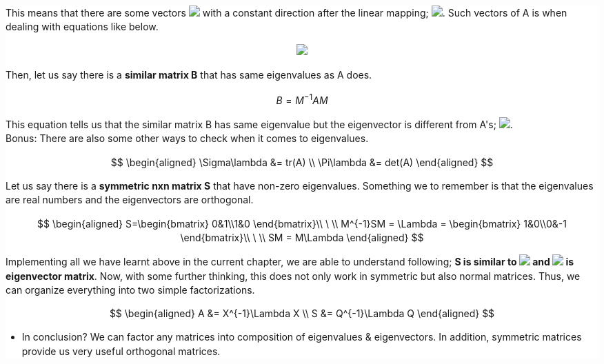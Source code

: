 This means that there are some vectors <img src="https://latex.codecogs.com/gif.latex?x"/> with a constant direction after the linear mapping; <img src="https://latex.codecogs.com/gif.latex?T(&#x5C;boldsymbol{x})"/>. Such vectors of A is when dealing with equations like below.  

<p align="center"><img src="https://latex.codecogs.com/gif.latex?v%20=%20c_1x_1+...+c_nx_n&#x5C;&#x5C;A^kv=&#x5C;lambda_1^kc_1x_1+...+&#x5C;lambda_n^kc_nx_n"/></p>  
  
Then, let us say there is a **similar matrix B** that has same eigenvalues as A does.  

$$
B = M^{-1}AM
$$
  
This equation tells us that the similar matrix B has same eigenvalue but the eigenvector is different from A's; <img src="https://latex.codecogs.com/gif.latex?&#x5C;boldsymbol{y}"/>.  
Bonus: There are also some other ways to check when it comes to eigenvalues.  

$$
\begin{aligned}
   \Sigma\lambda &= tr(A) \\
   \Pi\lambda &= det(A)
\end{aligned}
$$
  
Let us say there is a **symmetric nxn matrix S** that have non-zero eigenvalues. Something we to remember is that the eigenvalues are real numbers and the eigenvectors are orthogonal.  

$$
\begin{aligned}
   S=\begin{bmatrix}
      0&1\\1&0
   \end{bmatrix}\\
   \ \\
   M^{-1}SM = \Lambda = \begin{bmatrix}
      1&0\\0&-1
   \end{bmatrix}\\
   \ \\
   SM = M\Lambda
\end{aligned}
$$
  
Implementing all we have learnt above in the current chapter, we are able to understand following; **S is similar to <img src="https://latex.codecogs.com/gif.latex?&#x5C;Lambda"/> and <img src="https://latex.codecogs.com/gif.latex?M"/> is eigenvector matrix**. Now, with some further thinking, this does not only work in symmetric but also normal matrices. Thus, we can organize everything into two simple factorizations.  

$$
\begin{aligned}
   A &= X^{-1}\Lambda X \\
   S &= Q^{-1}\Lambda Q
\end{aligned}
$$
  
+ In conclusion?
  We can factor any matrices into composition of eigenvalues & eigenvectors. In addition, symmetric matrices provide us very useful orthogonal matrices.
  